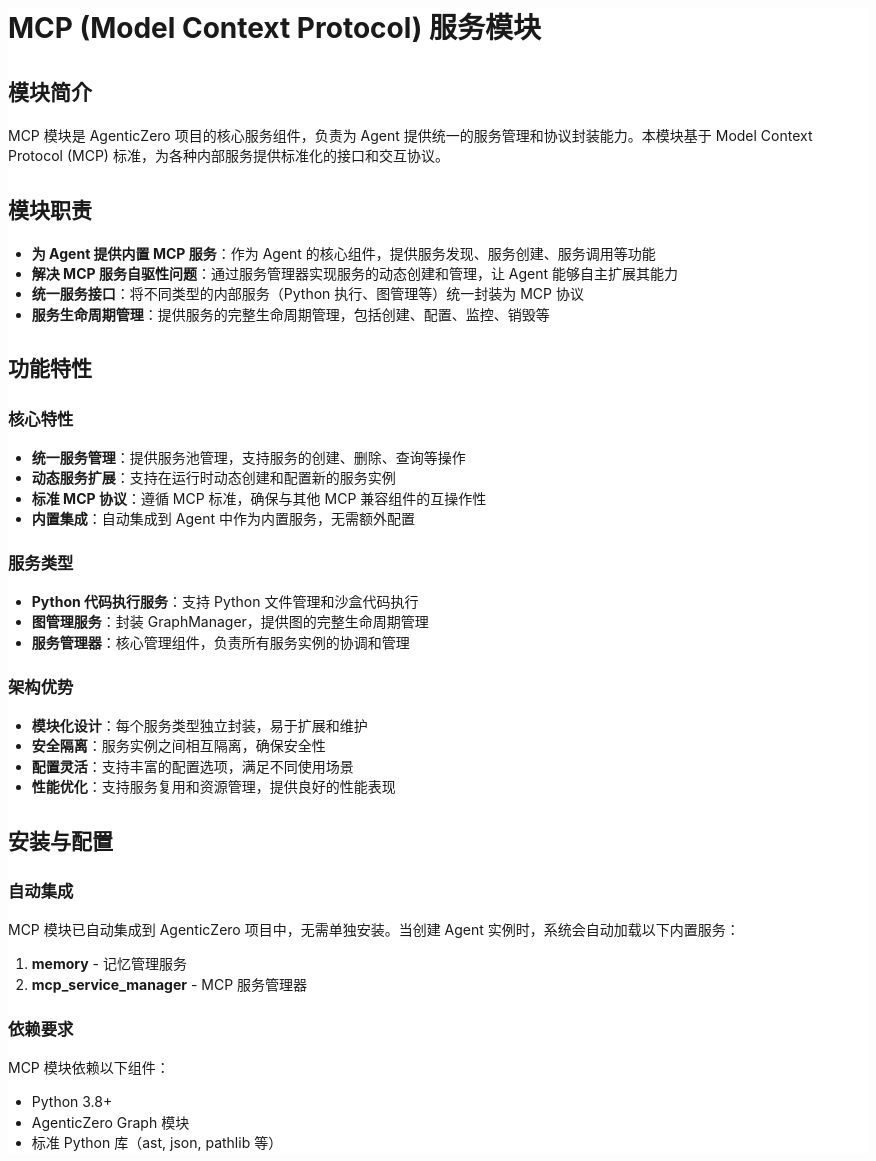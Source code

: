# MCP (Model Context Protocol) 服务模块

## 模块简介

MCP 模块是 AgenticZero 项目的核心服务组件，负责为 Agent 提供统一的服务管理和协议封装能力。本模块基于 Model Context Protocol (MCP) 标准，为各种内部服务提供标准化的接口和交互协议。

## 模块职责

- **为 Agent 提供内置 MCP 服务**：作为 Agent 的核心组件，提供服务发现、服务创建、服务调用等功能
- **解决 MCP 服务自驱性问题**：通过服务管理器实现服务的动态创建和管理，让 Agent 能够自主扩展其能力
- **统一服务接口**：将不同类型的内部服务（Python 执行、图管理等）统一封装为 MCP 协议
- **服务生命周期管理**：提供服务的完整生命周期管理，包括创建、配置、监控、销毁等

## 功能特性

### 核心特性
- **统一服务管理**：提供服务池管理，支持服务的创建、删除、查询等操作
- **动态服务扩展**：支持在运行时动态创建和配置新的服务实例
- **标准 MCP 协议**：遵循 MCP 标准，确保与其他 MCP 兼容组件的互操作性
- **内置集成**：自动集成到 Agent 中作为内置服务，无需额外配置

### 服务类型
- **Python 代码执行服务**：支持 Python 文件管理和沙盒代码执行
- **图管理服务**：封装 GraphManager，提供图的完整生命周期管理
- **服务管理器**：核心管理组件，负责所有服务实例的协调和管理

### 架构优势
- **模块化设计**：每个服务类型独立封装，易于扩展和维护
- **安全隔离**：服务实例之间相互隔离，确保安全性
- **配置灵活**：支持丰富的配置选项，满足不同使用场景
- **性能优化**：支持服务复用和资源管理，提供良好的性能表现

## 安装与配置

### 自动集成

MCP 模块已自动集成到 AgenticZero 项目中，无需单独安装。当创建 Agent 实例时，系统会自动加载以下内置服务：

1. **memory** - 记忆管理服务
2. **mcp_service_manager** - MCP 服务管理器

### 依赖要求

MCP 模块依赖以下组件：
- Python 3.8+
- AgenticZero Graph 模块
- 标准 Python 库（ast, json, pathlib 等）

